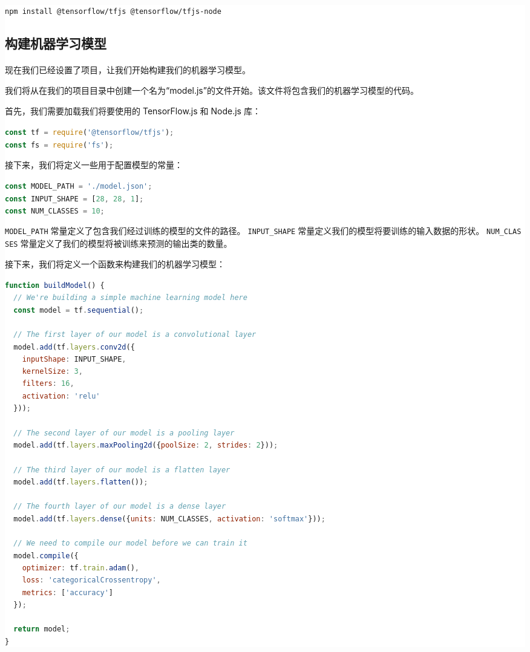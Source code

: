 ```
npm install @tensorflow/tfjs @tensorflow/tfjs-node
```

## 构建机器学习模型

现在我们已经设置了项目，让我们开始构建我们的机器学习模型。

我们将从在我们的项目目录中创建一个名为“model.js”的文件开始。该文件将包含我们的机器学习模型的代码。

首先，我们需要加载我们将要使用的 TensorFlow.js 和 Node.js 库：

```javascript
const tf = require('@tensorflow/tfjs');
const fs = require('fs');
```

接下来，我们将定义一些用于配置模型的常量：

```javascript
const MODEL_PATH = './model.json';
const INPUT_SHAPE = [28, 28, 1];
const NUM_CLASSES = 10;
```

`MODEL_PATH` 常量定义了包含我们经过训练的模型的文件的路径。 `INPUT_SHAPE` 常量定义我们的模型将要训练的输入数据的形状。 `NUM_CLASSES` 常量定义了我们的模型将被训练来预测的输出类的数量。

接下来，我们将定义一个函数来构建我们的机器学习模型：

```javascript
function buildModel() {
  // We're building a simple machine learning model here
  const model = tf.sequential();
  
  // The first layer of our model is a convolutional layer
  model.add(tf.layers.conv2d({
    inputShape: INPUT_SHAPE,
    kernelSize: 3,
    filters: 16,
    activation: 'relu'
  }));
  
  // The second layer of our model is a pooling layer
  model.add(tf.layers.maxPooling2d({poolSize: 2, strides: 2}));
  
  // The third layer of our model is a flatten layer
  model.add(tf.layers.flatten());
  
  // The fourth layer of our model is a dense layer
  model.add(tf.layers.dense({units: NUM_CLASSES, activation: 'softmax'}));
  
  // We need to compile our model before we can train it
  model.compile({
    optimizer: tf.train.adam(),
    loss: 'categoricalCrossentropy',
    metrics: ['accuracy']
  });
  
  return model;
}
```
